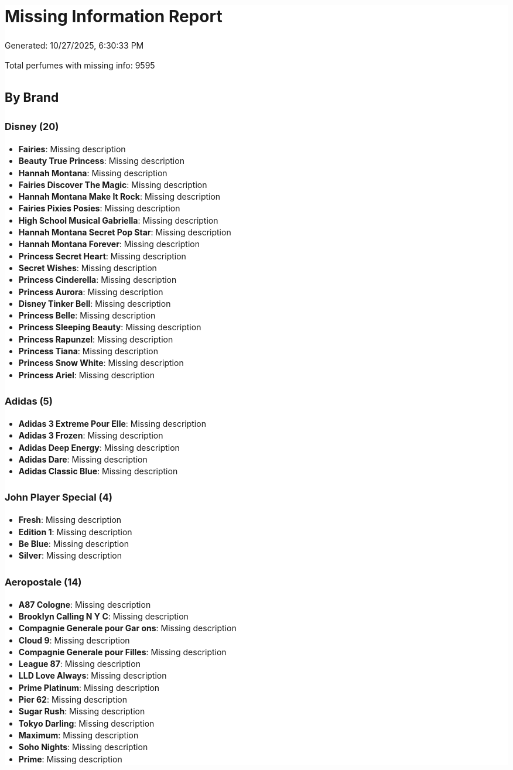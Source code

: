 # Missing Information Report

Generated: 10/27/2025, 6:30:33 PM

Total perfumes with missing info: 9595

## By Brand

### Disney (20)

- **Fairies**: Missing description
- **Beauty True Princess**: Missing description
- **Hannah Montana**: Missing description
- **Fairies Discover The Magic**: Missing description
- **Hannah Montana Make It Rock**: Missing description
- **Fairies Pixies Posies**: Missing description
- **High School Musical Gabriella**: Missing description
- **Hannah Montana Secret Pop Star**: Missing description
- **Hannah Montana Forever**: Missing description
- **Princess Secret Heart**: Missing description
- **Secret Wishes**: Missing description
- **Princess Cinderella**: Missing description
- **Princess Aurora**: Missing description
- **Disney Tinker Bell**: Missing description
- **Princess Belle**: Missing description
- **Princess Sleeping Beauty**: Missing description
- **Princess Rapunzel**: Missing description
- **Princess Tiana**: Missing description
- **Princess Snow White**: Missing description
- **Princess Ariel**: Missing description

### Adidas (5)

- **Adidas 3 Extreme Pour Elle**: Missing description
- **Adidas 3 Frozen**: Missing description
- **Adidas Deep Energy**: Missing description
- **Adidas Dare**: Missing description
- **Adidas Classic Blue**: Missing description

### John Player Special (4)

- **Fresh**: Missing description
- **Edition 1**: Missing description
- **Be Blue**: Missing description
- **Silver**: Missing description

### Aeropostale (14)

- **A87 Cologne**: Missing description
- **Brooklyn Calling N Y C**: Missing description
- **Compagnie Generale pour Gar ons**: Missing description
- **Cloud 9**: Missing description
- **Compagnie Generale pour Filles**: Missing description
- **League 87**: Missing description
- **LLD Love Always**: Missing description
- **Prime Platinum**: Missing description
- **Pier 62**: Missing description
- **Sugar Rush**: Missing description
- **Tokyo Darling**: Missing description
- **Maximum**: Missing description
- **Soho Nights**: Missing description
- **Prime**: Missing description
